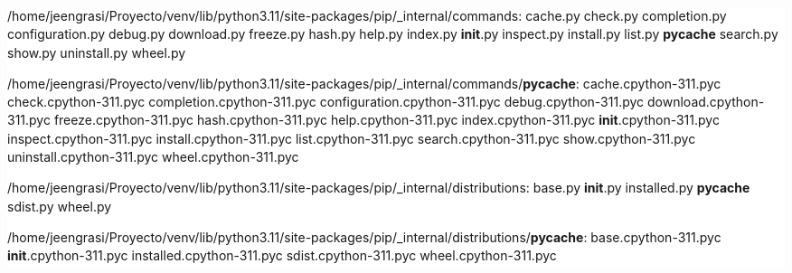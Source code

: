 /home/jeengrasi/Proyecto/venv/lib/python3.11/site-packages/pip/_internal/commands:
cache.py
check.py
completion.py
configuration.py
debug.py
download.py
freeze.py
hash.py
help.py
index.py
__init__.py
inspect.py
install.py
list.py
__pycache__
search.py
show.py
uninstall.py
wheel.py

/home/jeengrasi/Proyecto/venv/lib/python3.11/site-packages/pip/_internal/commands/__pycache__:
cache.cpython-311.pyc
check.cpython-311.pyc
completion.cpython-311.pyc
configuration.cpython-311.pyc
debug.cpython-311.pyc
download.cpython-311.pyc
freeze.cpython-311.pyc
hash.cpython-311.pyc
help.cpython-311.pyc
index.cpython-311.pyc
__init__.cpython-311.pyc
inspect.cpython-311.pyc
install.cpython-311.pyc
list.cpython-311.pyc
search.cpython-311.pyc
show.cpython-311.pyc
uninstall.cpython-311.pyc
wheel.cpython-311.pyc

/home/jeengrasi/Proyecto/venv/lib/python3.11/site-packages/pip/_internal/distributions:
base.py
__init__.py
installed.py
__pycache__
sdist.py
wheel.py

/home/jeengrasi/Proyecto/venv/lib/python3.11/site-packages/pip/_internal/distributions/__pycache__:
base.cpython-311.pyc
__init__.cpython-311.pyc
installed.cpython-311.pyc
sdist.cpython-311.pyc
wheel.cpython-311.pyc
